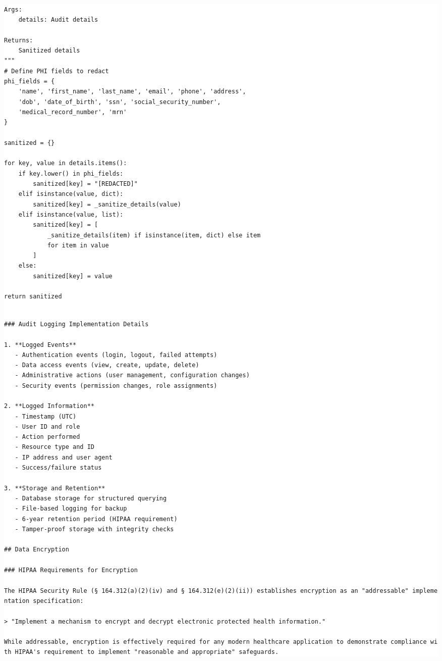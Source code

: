     Args:
        details: Audit details
        
    Returns:
        Sanitized details
    """
    # Define PHI fields to redact
    phi_fields = {
        'name', 'first_name', 'last_name', 'email', 'phone', 'address',
        'dob', 'date_of_birth', 'ssn', 'social_security_number',
        'medical_record_number', 'mrn'
    }
    
    sanitized = {}
    
    for key, value in details.items():
        if key.lower() in phi_fields:
            sanitized[key] = "[REDACTED]"
        elif isinstance(value, dict):
            sanitized[key] = _sanitize_details(value)
        elif isinstance(value, list):
            sanitized[key] = [
                _sanitize_details(item) if isinstance(item, dict) else item
                for item in value
            ]
        else:
            sanitized[key] = value
    
    return sanitized
```

### Audit Logging Implementation Details

1. **Logged Events**
   - Authentication events (login, logout, failed attempts)
   - Data access events (view, create, update, delete)
   - Administrative actions (user management, configuration changes)
   - Security events (permission changes, role assignments)

2. **Logged Information**
   - Timestamp (UTC)
   - User ID and role
   - Action performed
   - Resource type and ID
   - IP address and user agent
   - Success/failure status

3. **Storage and Retention**
   - Database storage for structured querying
   - File-based logging for backup
   - 6-year retention period (HIPAA requirement)
   - Tamper-proof storage with integrity checks

## Data Encryption

### HIPAA Requirements for Encryption

The HIPAA Security Rule (§ 164.312(a)(2)(iv) and § 164.312(e)(2)(ii)) establishes encryption as an "addressable" implementation specification:

> "Implement a mechanism to encrypt and decrypt electronic protected health information."

While addressable, encryption is effectively required for any modern healthcare application to demonstrate compliance with HIPAA's requirement to implement "reasonable and appropriate" safeguards.
```

  [Role.SUPER_ADMIN]: [Role.ADMINISTRATOR],
  [Role.ADMINISTRATOR]: [Role.OFFICE_MANAGER],
  [Role.OFFICE_MANAGER]: [Role.STAFF],
  [Role.PSYCHIATRIST]: [Role.THERAPIST],
  [Role.THERAPIST]: [Role.PATIENT],
  [Role.STAFF]: [],
  [Role.PATIENT]: [],
  [Role.PATIENT]: [
